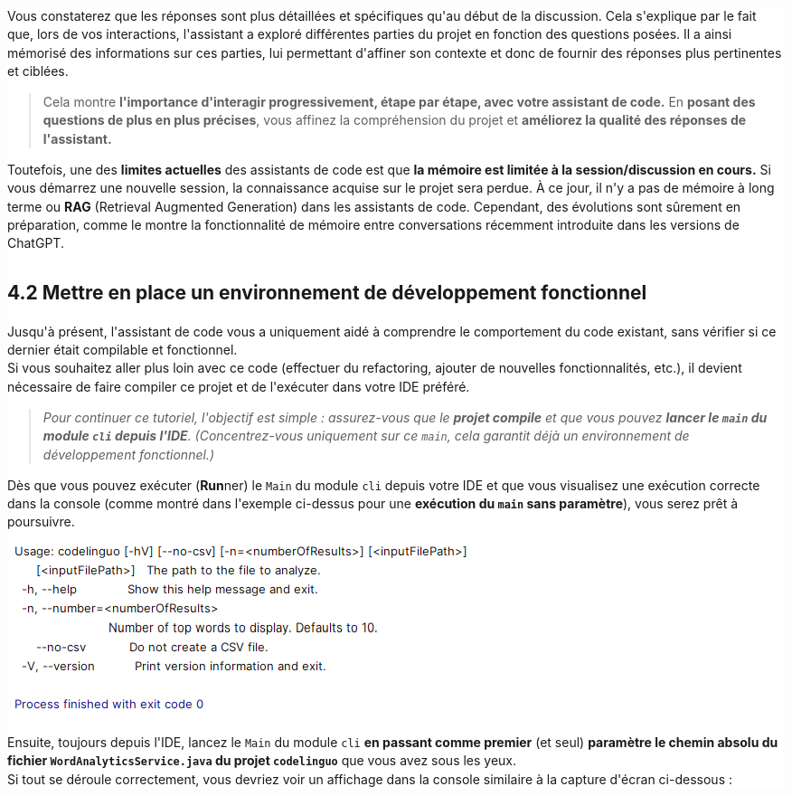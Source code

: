 Vous constaterez que les réponses sont plus détaillées et spécifiques qu'au début de la discussion. Cela s'explique par le fait que, lors de vos interactions, l'assistant a exploré différentes parties du projet en fonction des questions posées. Il a ainsi mémorisé des informations sur ces parties, lui permettant d'affiner son contexte et donc de fournir des réponses plus pertinentes et ciblées.

> Cela montre **l'importance d'interagir progressivement, étape par étape, avec votre assistant de code.** En **posant des questions de plus en plus précises**, vous affinez la compréhension du projet et **améliorez la qualité des réponses de l'assistant.**

Toutefois, une des **limites actuelles** des assistants de code est que **la mémoire est limitée à la session/discussion en cours.** Si vous démarrez une nouvelle session, la connaissance acquise sur le projet sera perdue. À ce jour, il n'y a pas de mémoire à long terme ou **RAG** (Retrieval Augmented Generation) dans les assistants de code. Cependant, des évolutions sont sûrement en préparation, comme le montre la fonctionnalité de mémoire entre conversations récemment introduite dans les versions de ChatGPT.

## 4.2 Mettre en place un environnement de développement fonctionnel

Jusqu'à présent, l'assistant de code vous a uniquement aidé à comprendre le comportement du code existant, sans vérifier si ce dernier était compilable et fonctionnel.  
Si vous souhaitez aller plus loin avec ce code (effectuer du refactoring, ajouter de nouvelles fonctionnalités, etc.), il devient nécessaire de faire compiler ce projet et de l'exécuter dans votre IDE préféré.

> *Pour continuer ce tutoriel, l'objectif est simple : assurez-vous que le **projet compile** et que vous pouvez **lancer le `main` du module `cli` depuis l'IDE**. (Concentrez-vous uniquement sur ce `main`, cela garantit déjà un environnement de développement fonctionnel.)*

Dès que vous pouvez exécuter (**Run**ner)  le `Main` du module `cli` depuis votre IDE et que vous visualisez une exécution correcte dans la console (comme montré dans l'exemple ci-dessus pour une **exécution du `main` sans paramètre**), vous serez prêt à poursuivre.

![Console main de cli sans paramètre](../assets/ConsoleMainCliSansParametre.png "Console main de cli sans paramètre")

Ensuite, toujours depuis l'IDE, lancez le `Main` du module `cli` **en passant comme premier** (et seul) **paramètre le chemin absolu du fichier `WordAnalyticsService.java` du projet `codelinguo`** que vous avez sous les yeux.  
Si tout se déroule correctement, vous devriez voir un affichage dans la console similaire à la capture d'écran ci-dessous :
